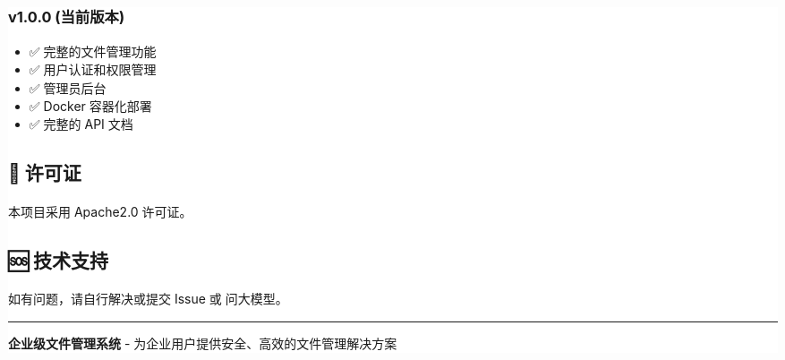 ### v1.0.0 (当前版本)
- ✅ 完整的文件管理功能
- ✅ 用户认证和权限管理
- ✅ 管理员后台
- ✅ Docker 容器化部署
- ✅ 完整的 API 文档



## 📄 许可证

本项目采用 Apache2.0 许可证。

## 🆘 技术支持

如有问题，请自行解决或提交 Issue 或 问大模型。

---

**企业级文件管理系统** - 为企业用户提供安全、高效的文件管理解决方案
